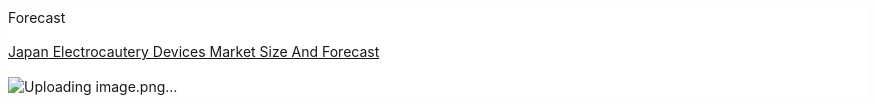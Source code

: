 Forecast</a></p><p><a href="https://github.com/Ankit19021994/Advisorr-SP/blob/main/Electrocautery-Devices-Market/Electrocautery-Devices-Market.md">Japan Electrocautery Devices Market Size And Forecast</a></p>
![Uploading image.png…]()
